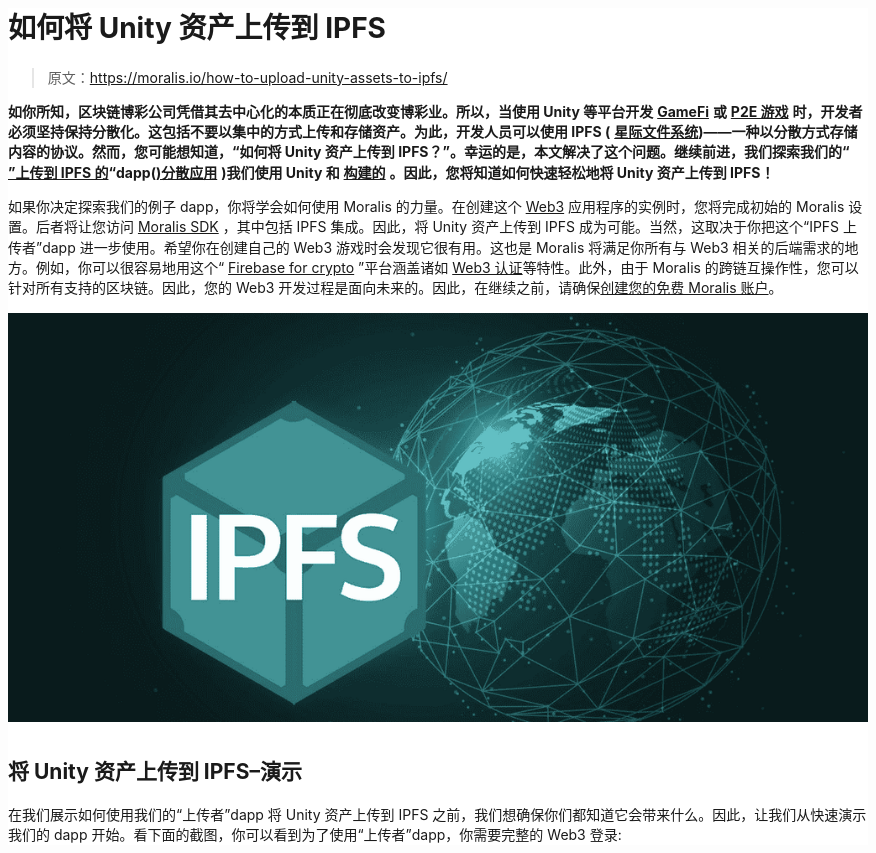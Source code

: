 # 如何将 Unity 资产上传到 IPFS

> 原文：<https://moralis.io/how-to-upload-unity-assets-to-ipfs/>

**如你所知，区块链博彩公司凭借其去中心化的本质正在彻底改变博彩业。所以，当使用 Unity 等平台开发** [**GameFi**](https://moralis.io/gamefi-tutorial-how-to-create-a-gamefi-game/) **或** [**P2E 游戏**](https://moralis.io/how-to-build-a-play-to-earn-p2e-game/) **时，开发者必须坚持保持分散化。这包括不要以集中的方式上传和存储资产。为此，开发人员可以使用 IPFS (** [**星际文件系统**](https://moralis.io/what-is-ipfs-interplanetary-file-system/)**)——一种以分散方式存储内容的协议。然而，您可能想知道，“如何将 Unity 资产上传到 IPFS？”。幸运的是，本文解决了这个问题。继续前进，我们探索我们的“** [**”上传到 IPFS 的**](https://moralis.io/full-guide-how-to-upload-to-ipfs/)**“dapp(**[**)分散应用**](https://moralis.io/decentralized-applications-explained-what-are-dapps/) **)我们使用 Unity 和** [**构建的**](http://moralis.io/) **。因此，您将知道如何快速轻松地将 Unity 资产上传到 IPFS！**

如果你决定探索我们的例子 dapp，你将学会如何使用 Moralis 的力量。在创建这个 [Web3](https://moralis.io/the-ultimate-guide-to-web3-what-is-web3/) 应用程序的实例时，您将完成初始的 Moralis 设置。后者将让您访问 [Moralis SDK](https://moralis.io/exploring-moralis-sdk-the-ultimate-web3-sdk/) ，其中包括 IPFS 集成。因此，将 Unity 资产上传到 IPFS 成为可能。当然，这取决于你把这个“IPFS 上传者”dapp 进一步使用。希望你在创建自己的 Web3 游戏时会发现它很有用。这也是 Moralis 将满足你所有与 Web3 相关的后端需求的地方。例如，你可以很容易地用这个“ [Firebase for crypto](https://moralis.io/firebase-for-crypto-the-best-blockchain-firebase-alternative/) ”平台涵盖诸如 [Web3 认证](https://moralis.io/web3-authentication-the-full-guide/)等特性。此外，由于 Moralis 的跨链互操作性，您可以针对所有支持的区块链。因此，您的 Web3 开发过程是面向未来的。因此，在继续之前，请确保[创建您的免费 Moralis 账户](https://admin.moralis.io/register)。

![](img/329b54ff02343526084da539447293e1.png)

## 将 Unity 资产上传到 IPFS–演示

在我们展示如何使用我们的“上传者”dapp 将 Unity 资产上传到 IPFS 之前，我们想确保你们都知道它会带来什么。因此，让我们从快速演示我们的 dapp 开始。看下面的截图，你可以看到为了使用“上传者”dapp，你需要完整的 Web3 登录:
